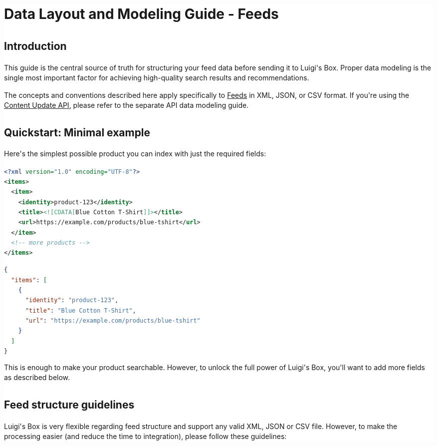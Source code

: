 

# Data Layout and Modeling Guide - Feeds

## Introduction

This guide is the central source of truth for structuring your feed data before sending it to
Luigi's Box.
Proper data modeling is the single most important factor for achieving high-quality search results and
recommendations.

The concepts and conventions described here apply specifically to [Feeds](/indexing/feeds.html) in XML,
JSON, or CSV format. If you're using the [Content Update API](/indexing/api.html), please refer to the
separate API data modeling guide.

## Quickstart: Minimal example

Here's the simplest possible product you can index with just the required fields:

```xml
<?xml version="1.0" encoding="UTF-8"?>
<items>
  <item>
    <identity>product-123</identity>
    <title><![CDATA[Blue Cotton T-Shirt]]></title>
    <url>https://example.com/products/blue-tshirt</url>
  </item>
  <!-- more products -->
</items>
```

```json
{
  "items": [
    {
      "identity": "product-123",
      "title": "Blue Cotton T-Shirt",
      "url": "https://example.com/products/blue-tshirt"
    }
  ]
}
```

This is enough to make your product searchable. However, to unlock the full power of Luigi's Box,
you'll want to add more fields as described below.

## Feed structure guidelines

Luigi's Box is very flexible regarding feed structure and support any valid XML, JSON or CSV file.
However, to make the processing easier (and reduce the time to integration), please follow these guidelines:
